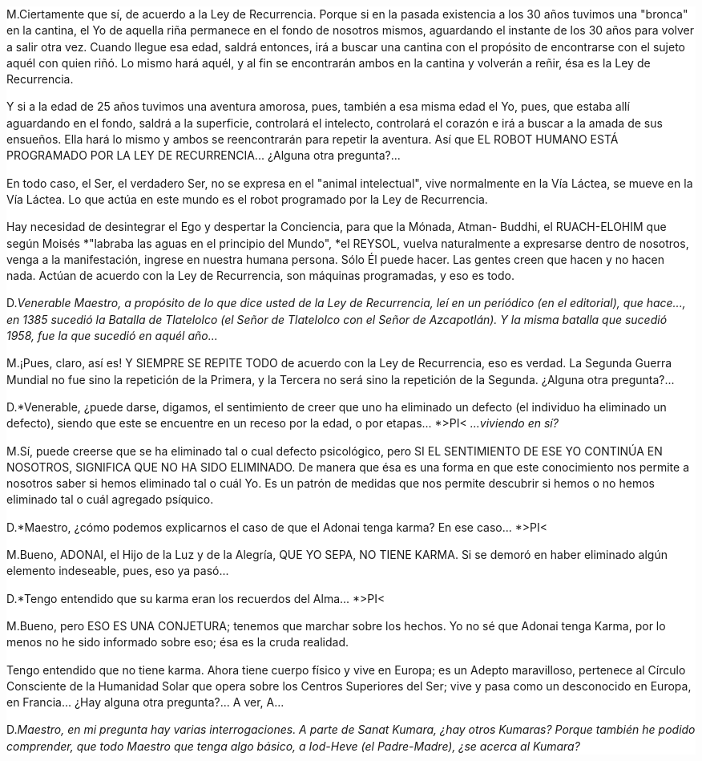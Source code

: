 M.Ciertamente que sí, de acuerdo a la Ley de Recurrencia. Porque si en la pasada existencia a los 30 años tuvimos una "bronca" en la cantina, el Yo de aquella riña permanece en el fondo de nosotros mismos, aguardando el instante de los 30 años para volver a salir otra vez. Cuando llegue esa edad, saldrá entonces, irá a buscar una cantina con el propósito de encontrarse con el sujeto aquél con quien riñó. Lo mismo hará aquél, y al fin se encontrarán ambos en la cantina y volverán a reñir, ésa es la Ley de Recurrencia.

Y si a la edad de 25 años tuvimos una aventura amorosa, pues, también a esa misma edad el Yo, pues, que estaba allí aguardando en el fondo, saldrá a la superficie, controlará el intelecto, controlará el corazón e irá a buscar a la amada de sus ensueños. Ella hará lo mismo y ambos se reencontrarán para repetir la aventura. Así que EL ROBOT HUMANO ESTÁ PROGRAMADO POR LA LEY DE RECURRENCIA... ¿Alguna otra pregunta?...

En todo caso, el Ser, el verdadero Ser, no se expresa en el "animal intelectual", vive normalmente en la Vía Láctea, se mueve en la Vía Láctea. Lo que actúa en este mundo es el robot programado por la Ley de Recurrencia.

Hay necesidad de desintegrar el Ego y despertar la Conciencia, para que la Mónada, Atman- Buddhi, el RUACH-ELOHIM que según Moisés *"labraba las aguas en el principio del Mundo", *el REYSOL, vuelva naturalmente a expresarse dentro de nosotros, venga a la manifestación, ingrese en nuestra humana persona. Sólo Él puede hacer. Las gentes creen que hacen y no hacen nada. Actúan de acuerdo con la Ley de Recurrencia, son máquinas programadas, y eso es todo.

D.*Venerable Maestro, a propósito de lo que dice usted de la Ley de Recurrencia, leí en un periódico (en el editorial), que hace..., en 1385 sucedió la Batalla de Tlatelolco (el Señor de Tlatelolco con el Señor de Azcapotlán). Y la misma batalla que sucedió 1958, fue la que sucedió en aquél año...*

M.¡Pues, claro, así es! Y SIEMPRE SE REPITE TODO de acuerdo con la Ley de Recurrencia, eso es verdad. La Segunda Guerra Mundial no fue sino la repetición de la Primera, y la Tercera no será sino la repetición de la Segunda. ¿Alguna otra pregunta?...

D.*Venerable, ¿puede darse, digamos, el sentimiento de creer que uno ha eliminado un defecto (el individuo ha eliminado un defecto), siendo que este se encuentre en un receso por la edad, o por etapas... *\>PI< *...viviendo en sí?*

M.Sí, puede creerse que se ha eliminado tal o cual defecto psicológico, pero SI EL SENTIMIENTO DE ESE YO CONTINÚA EN NOSOTROS, SIGNIFICA QUE NO HA SIDO ELIMINADO. De manera que ésa es una forma en que este conocimiento nos permite a nosotros saber si hemos eliminado tal o cuál Yo. Es un patrón de medidas que nos permite descubrir si hemos o no hemos eliminado tal o cuál agregado psíquico.

D.*Maestro, ¿cómo podemos explicarnos el caso de que el Adonai tenga karma? En ese caso... *\>PI<

M.Bueno, ADONAI, el Hijo de la Luz y de la Alegría, QUE YO SEPA, NO TIENE KARMA. Si se demoró en haber eliminado algún elemento indeseable, pues, eso ya pasó...

D.*Tengo entendido que su karma eran los recuerdos del Alma... *\>PI<

M.Bueno, pero ESO ES UNA CONJETURA; tenemos que marchar sobre los hechos. Yo no sé que Adonai tenga Karma, por lo menos no he sido informado sobre eso; ésa es la cruda realidad.

Tengo entendido que no tiene karma. Ahora tiene cuerpo físico y vive en Europa; es un Adepto maravilloso, pertenece al Círculo Consciente de la Humanidad Solar que opera sobre los Centros Superiores del Ser; vive y pasa como un desconocido en Europa, en Francia... ¿Hay alguna otra pregunta?... A ver, A...

D.*Maestro, en mi pregunta hay varias interrogaciones. A parte de Sanat Kumara, ¿hay otros Kumaras? Porque también he podido comprender, que todo Maestro que tenga algo básico, a Iod-Heve (el Padre-Madre), ¿se acerca al Kumara?*
